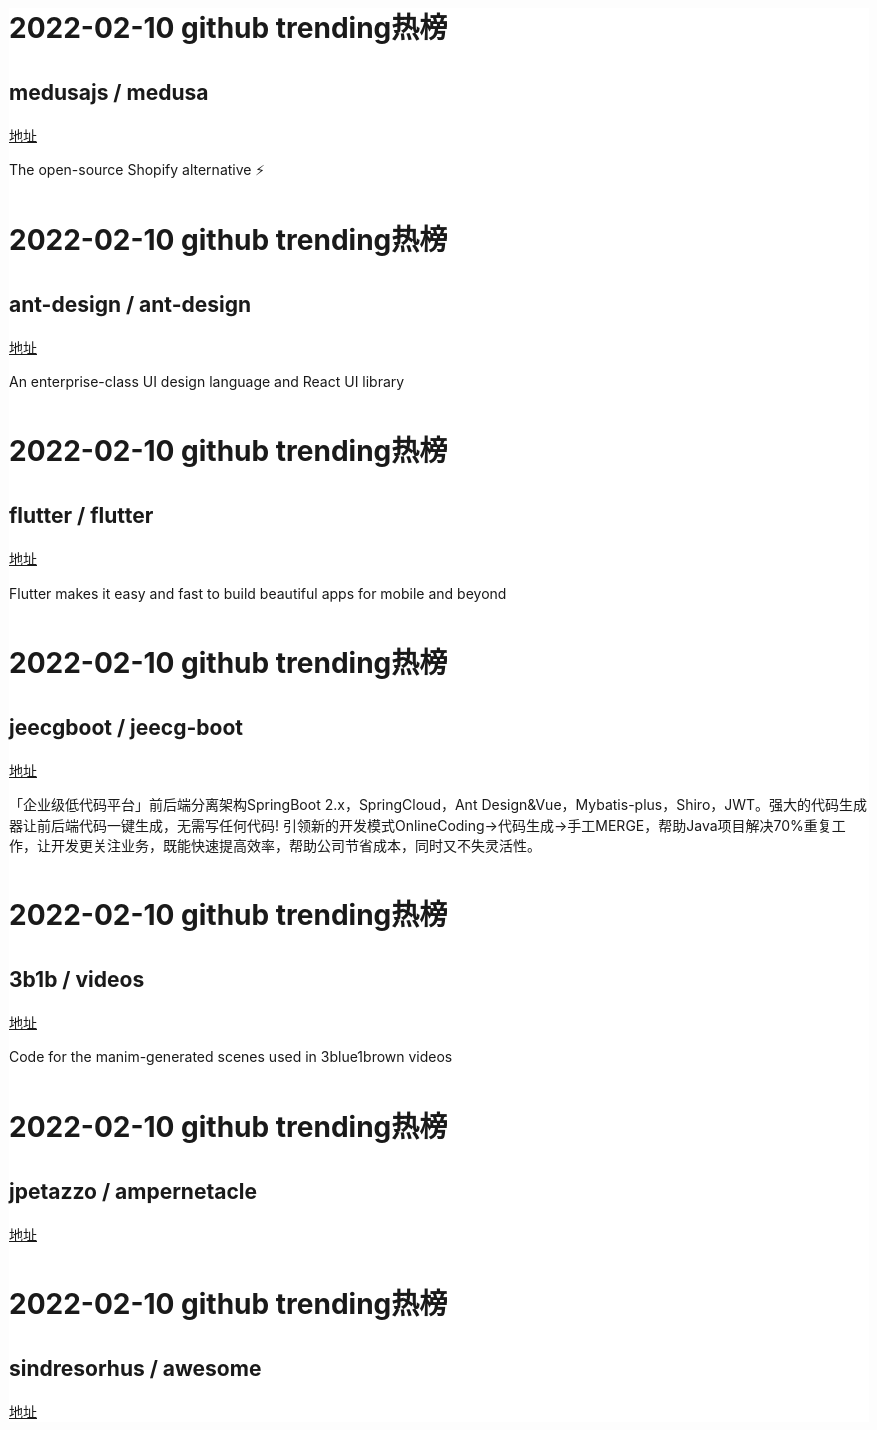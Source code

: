 # 2022-02-10 github trending热榜
## medusajs / medusa
[地址](/medusajs/medusa)

The open-source Shopify alternative
⚡️
# 2022-02-10 github trending热榜
## ant-design / ant-design
[地址](/ant-design/ant-design)

An enterprise-class UI design language and React UI library
# 2022-02-10 github trending热榜
## flutter / flutter
[地址](/flutter/flutter)

Flutter makes it easy and fast to build beautiful apps for mobile and beyond
# 2022-02-10 github trending热榜
## jeecgboot / jeecg-boot
[地址](/jeecgboot/jeecg-boot)

「企业级低代码平台」前后端分离架构SpringBoot 2.x，SpringCloud，Ant Design&Vue，Mybatis-plus，Shiro，JWT。强大的代码生成器让前后端代码一键生成，无需写任何代码! 引领新的开发模式OnlineCoding->代码生成->手工MERGE，帮助Java项目解决70%重复工作，让开发更关注业务，既能快速提高效率，帮助公司节省成本，同时又不失灵活性。
# 2022-02-10 github trending热榜
## 3b1b / videos
[地址](/3b1b/videos)

Code for the manim-generated scenes used in 3blue1brown videos
# 2022-02-10 github trending热榜
## jpetazzo / ampernetacle
[地址](/jpetazzo/ampernetacle)


# 2022-02-10 github trending热榜
## sindresorhus / awesome
[地址](/sindresorhus/awesome)
